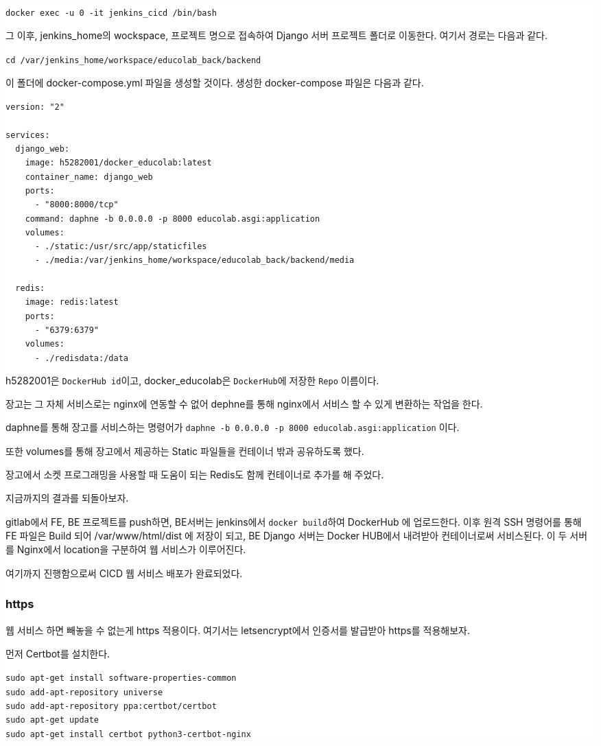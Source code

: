 `docker exec -u 0 -it jenkins_cicd /bin/bash`

그 이후, jenkins_home의 wockspace, 프로젝트 명으로 접속하여 Django 서버 프로젝트 폴더로 이동한다. 여기서 경로는 다음과 같다.

`cd /var/jenkins_home/workspace/educolab_back/backend`

이 폴더에 docker-compose.yml 파일을 생성할 것이다. 생성한 docker-compose 파일은 다음과 같다.

```
version: "2"

services:
  django_web:
    image: h5282001/docker_educolab:latest
    container_name: django_web
    ports:
      - "8000:8000/tcp"
    command: daphne -b 0.0.0.0 -p 8000 educolab.asgi:application
    volumes:
      - ./static:/usr/src/app/staticfiles
      - ./media:/var/jenkins_home/workspace/educolab_back/backend/media

  redis:
    image: redis:latest
    ports:
      - "6379:6379"
    volumes:
      - ./redisdata:/data
```

h5282001은 `DockerHub id`이고, docker_educolab은 `DockerHub`에 저장한 `Repo` 이름이다.

장고는 그 자체 서비스로는 nginx에 연동할 수 없어 dephne를 통해 nginx에서 서비스 할 수 있게 변환하는 작업을 한다.

daphne를 통해 장고를 서비스하는 명령어가 `daphne -b 0.0.0.0 -p 8000 educolab.asgi:application` 이다.

또한 volumes를 통해 장고에서 제공하는 Static 파일들을 컨테이너 밖과 공유하도록 했다.

장고에서 소켓 프로그래밍을 사용할 때 도움이 되는 Redis도 함께 컨테이너로 추가를 해 주었다.

지금까지의 결과를 되돌아보자.

gitlab에서 FE, BE 프로젝트를 push하면, BE서버는 jenkins에서 `docker build`하여 DockerHub 에 업로드한다. 이후 원격 SSH 명령어를 통해 FE 파일은 Build 되어 /var/www/html/dist 에 저장이 되고, BE Django 서버는 Docker HUB에서 내려받아 컨테이너로써 서비스된다. 이 두 서버를 Nginx에서 location을 구분하여 웹 서비스가 이루어진다.

여기까지 진행함으로써 CICD 웹 서비스 배포가 완료되었다.

### https

웹 서비스 하면 빼놓을 수 없는게 https 적용이다. 여기서는 letsencrypt에서 인증서를 발급받아 https를 적용해보자.


먼저 Certbot를 설치한다.

```
sudo apt-get install software-properties-common
sudo add-apt-repository universe
sudo add-apt-repository ppa:certbot/certbot
sudo apt-get update
sudo apt-get install certbot python3-certbot-nginx
```
